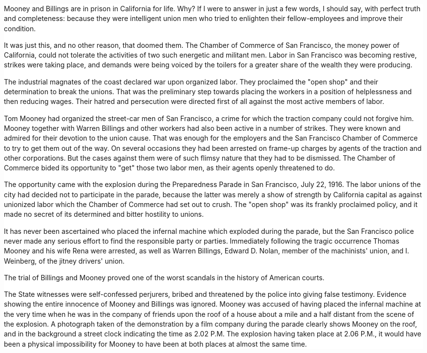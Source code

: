 Mooney and Billings are in prison in California for life. Why? If I were
to answer in just a few words, I should say, with perfect truth and
completeness: because they were intelligent union men who tried to
enlighten their fellow-employees and improve their condition.

It was just this, and no other reason, that doomed them. The Chamber of
Commerce of San Francisco, the money power of California, could not
tolerate the activities of two such energetic and militant men. Labor in
San Francisco was becoming restive, strikes were taking place, and
demands were being voiced by the toilers for a greater share of the
wealth they were producing.

The industrial magnates of the coast declared war upon organized labor.
They proclaimed the "open shop" and their determination to break the
unions. That was the preliminary step towards placing the workers in a
position of helplessness and then reducing wages. Their hatred and
persecution were directed first of all against the most active members
of labor.

Tom Mooney had organized the street-car men of San Francisco, a crime
for which the traction company could not forgive him. Mooney together
with Warren Billings and other workers had also been active in a number
of strikes. They were known and admired for their devotion to the union
cause. That was enough for the employers and the San Francisco Chamber
of Commerce to try to get them out of the way. On several occasions they
had been arrested on frame-up charges by agents of the traction and
other corporations. But the cases against them were of such flimsy
nature that they had to be dismissed. The Chamber of Commerce bided its
opportunity to "get" those two labor men, as their agents openly
threatened to do.

The opportunity came with the explosion during the Preparedness Parade
in San Francisco, July 22, 1916. The labor unions of the city had
decided not to participate in the parade, because the latter was merely
a show of strength by California capital as against unionized labor
which the Chamber of Commerce had set out to crush. The "open shop" was
its frankly proclaimed policy, and it made no secret of its determined
and bitter hostility to unions.

It has never been ascertained who placed the infernal machine which
exploded during the parade, but the San Francisco police never made any
serious effort to find the responsible party or parties. Immediately
following the tragic occurrence Thomas Mooney and his wife Rena were
arrested, as well as Warren Billings, Edward D. Nolan, member of the
machinists' union, and I. Weinberg, of the jitney drivers' union.

The trial of Billings and Mooney proved one of the worst scandals in the
history of American courts.

The State witnesses were self-confessed perjurers, bribed and threatened
by the police into giving false testimony. Evidence showing the entire
innocence of Mooney and Billings was ignored. Mooney was accused of
having placed the infernal machine at the very time when he was in the
company of friends upon the roof of a house about a mile and a half
distant from the scene of the explosion. A photograph taken of the
demonstration by a film company during the parade clearly shows Mooney
on the roof, and in the background a street clock indicating the time as
2.02 P.M. The explosion having taken place at 2.06 P.M., it would have
been a physical impossibility for Mooney to have been at both places at
almost the same time.
